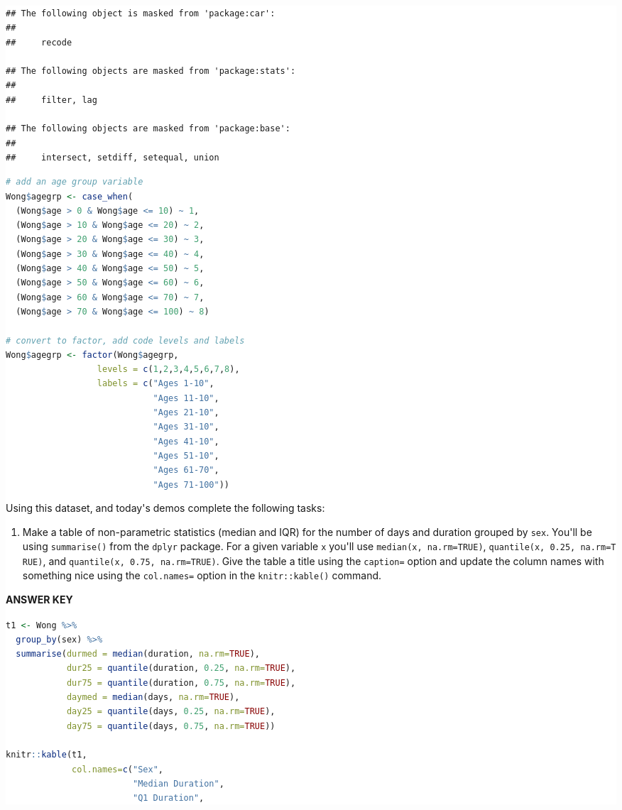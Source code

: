     ## The following object is masked from 'package:car':
    ## 
    ##     recode

    ## The following objects are masked from 'package:stats':
    ## 
    ##     filter, lag

    ## The following objects are masked from 'package:base':
    ## 
    ##     intersect, setdiff, setequal, union

``` r
# add an age group variable
Wong$agegrp <- case_when(
  (Wong$age > 0 & Wong$age <= 10) ~ 1,
  (Wong$age > 10 & Wong$age <= 20) ~ 2,
  (Wong$age > 20 & Wong$age <= 30) ~ 3,
  (Wong$age > 30 & Wong$age <= 40) ~ 4,
  (Wong$age > 40 & Wong$age <= 50) ~ 5,
  (Wong$age > 50 & Wong$age <= 60) ~ 6,
  (Wong$age > 60 & Wong$age <= 70) ~ 7,
  (Wong$age > 70 & Wong$age <= 100) ~ 8)

# convert to factor, add code levels and labels
Wong$agegrp <- factor(Wong$agegrp,
                  levels = c(1,2,3,4,5,6,7,8),
                  labels = c("Ages 1-10",
                             "Ages 11-10",
                             "Ages 21-10",
                             "Ages 31-10",
                             "Ages 41-10",
                             "Ages 51-10",
                             "Ages 61-70",
                             "Ages 71-100"))
```

Using this dataset, and today's demos complete the following tasks:

1.  Make a table of non-parametric statistics (median and IQR) for the number of days and duration grouped by `sex`. You'll be using `summarise()` from the `dplyr` package. For a given variable `x` you'll use `median(x, na.rm=TRUE)`, `quantile(x, 0.25, na.rm=TRUE)`, and `quantile(x, 0.75, na.rm=TRUE)`. Give the table a title using the `caption=` option and update the column names with something nice using the `col.names=` option in the `knitr::kable()` command.

**ANSWER KEY**

``` r
t1 <- Wong %>%
  group_by(sex) %>%
  summarise(durmed = median(duration, na.rm=TRUE),
            dur25 = quantile(duration, 0.25, na.rm=TRUE),
            dur75 = quantile(duration, 0.75, na.rm=TRUE),
            daymed = median(days, na.rm=TRUE),
            day25 = quantile(days, 0.25, na.rm=TRUE),
            day75 = quantile(days, 0.75, na.rm=TRUE))

knitr::kable(t1,
             col.names=c("Sex",
                         "Median Duration",
                         "Q1 Duration",
```
